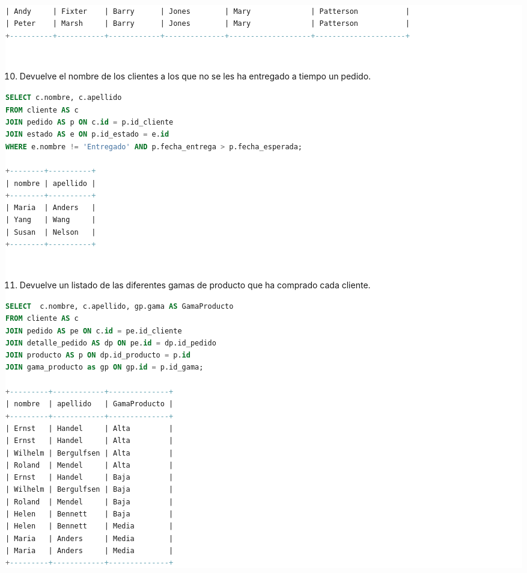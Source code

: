 ```sql
| Andy     | Fixter    | Barry      | Jones        | Mary              | Patterson           |
| Peter    | Marsh     | Barry      | Jones        | Mary              | Patterson           |
+----------+-----------+------------+--------------+-------------------+---------------------+
```

​    

10. Devuelve el nombre de los clientes a los que no se les ha entregado a tiempo un pedido.

```sql
SELECT c.nombre, c.apellido
FROM cliente AS c
JOIN pedido AS p ON c.id = p.id_cliente
JOIN estado AS e ON p.id_estado = e.id
WHERE e.nombre != 'Entregado' AND p.fecha_entrega > p.fecha_esperada;

+--------+----------+
| nombre | apellido |
+--------+----------+
| Maria  | Anders   |
| Yang   | Wang     |
| Susan  | Nelson   |
+--------+----------+
```

​    

11. Devuelve un listado de las diferentes gamas de producto que ha comprado cada cliente.

```sql
SELECT  c.nombre, c.apellido, gp.gama AS GamaProducto
FROM cliente AS c
JOIN pedido AS pe ON c.id = pe.id_cliente
JOIN detalle_pedido AS dp ON pe.id = dp.id_pedido
JOIN producto AS p ON dp.id_producto = p.id
JOIN gama_producto as gp ON gp.id = p.id_gama;

+---------+------------+--------------+
| nombre  | apellido   | GamaProducto |
+---------+------------+--------------+
| Ernst   | Handel     | Alta         |
| Ernst   | Handel     | Alta         |
| Wilhelm | Bergulfsen | Alta         |
| Roland  | Mendel     | Alta         |
| Ernst   | Handel     | Baja         |
| Wilhelm | Bergulfsen | Baja         |
| Roland  | Mendel     | Baja         |
| Helen   | Bennett    | Baja         |
| Helen   | Bennett    | Media        |
| Maria   | Anders     | Media        |
| Maria   | Anders     | Media        |
+---------+------------+--------------+
```
